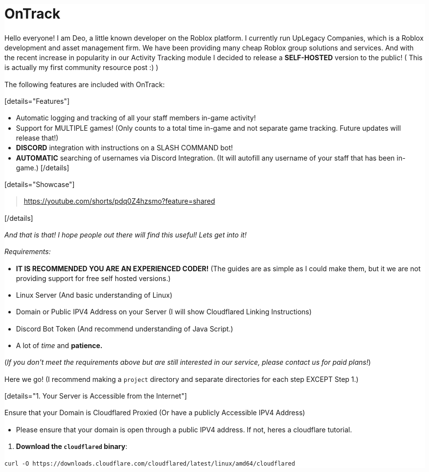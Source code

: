 # OnTrack

Hello everyone! I am Deo, a little known developer on the Roblox platform. I currently run UpLegacy Companies, which is a Roblox development and asset management firm. We have been providing many cheap Roblox group solutions and services. And with the recent increase in popularity in our Activity Tracking module I decided to release a **SELF-HOSTED** version to the public! ( This is actually my first community resource post :) )

The following features are included with OnTrack:

[details="Features"]
- Automatic logging and tracking of all your staff members in-game activity!
- Support for MULTIPLE games! (Only counts to a total time in-game and not separate game tracking. Future updates will release that!)
- **DISCORD** integration with instructions on a SLASH COMMAND bot!
- **AUTOMATIC** searching of usernames via Discord Integration. (It will autofill any username of your staff that has been in-game.)
[/details]



[details="Showcase"]

> https://youtube.com/shorts/pdq0Z4hzsmo?feature=shared

[/details]


*And that is that! I hope people out there will find this useful!*
*Lets get into it!*

*Requirements:*

- **IT IS RECOMMENDED YOU ARE AN EXPERIENCED CODER!** (The guides are as simple as I could make them, but it we are not providing support for free self hosted versions.)

- Linux Server (And basic understanding of Linux)
- Domain or Public IPV4 Address on your Server (I will show Cloudflared Linking Instructions)
- Discord Bot Token (And recommend understanding of Java Script.)
- A lot of *time* and **patience.**

(*If you don't meet the requirements above but are still interested in our service, please contact us for paid plans!*)

Here we go! (I recommend making a `project` directory and separate directories for each step EXCEPT Step 1.)

[details="1. Your Server is Accessible from the Internet"]

Ensure that your Domain is Cloudflared Proxied (Or have a publicly Accessible IPV4 Address)

* Please ensure that your domain is open through a public IPV4 address. If not, heres a cloudflare tutorial.

1. **Download the `cloudflared` binary**:
```
curl -O https://downloads.cloudflare.com/cloudflared/latest/linux/amd64/cloudflared
```
